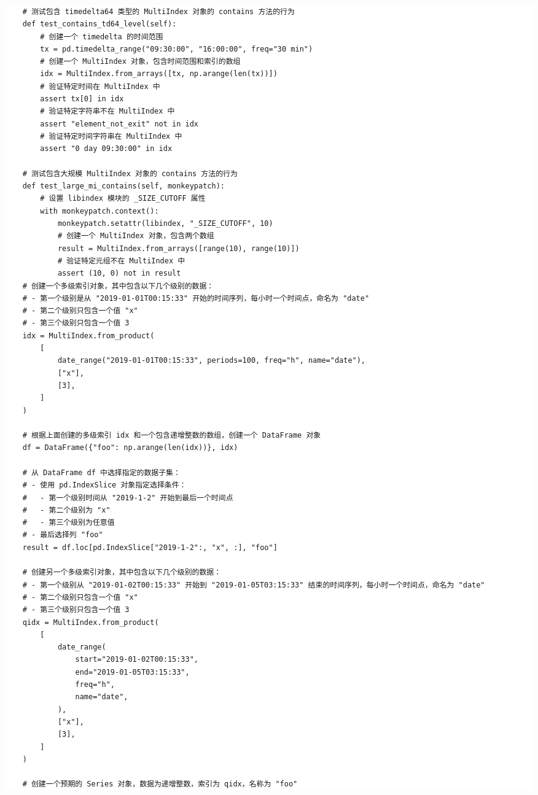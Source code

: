 ```
    # 测试包含 timedelta64 类型的 MultiIndex 对象的 contains 方法的行为
    def test_contains_td64_level(self):
        # 创建一个 timedelta 的时间范围
        tx = pd.timedelta_range("09:30:00", "16:00:00", freq="30 min")
        # 创建一个 MultiIndex 对象，包含时间范围和索引的数组
        idx = MultiIndex.from_arrays([tx, np.arange(len(tx))])
        # 验证特定时间在 MultiIndex 中
        assert tx[0] in idx
        # 验证特定字符串不在 MultiIndex 中
        assert "element_not_exit" not in idx
        # 验证特定时间字符串在 MultiIndex 中
        assert "0 day 09:30:00" in idx

    # 测试包含大规模 MultiIndex 对象的 contains 方法的行为
    def test_large_mi_contains(self, monkeypatch):
        # 设置 libindex 模块的 _SIZE_CUTOFF 属性
        with monkeypatch.context():
            monkeypatch.setattr(libindex, "_SIZE_CUTOFF", 10)
            # 创建一个 MultiIndex 对象，包含两个数组
            result = MultiIndex.from_arrays([range(10), range(10)])
            # 验证特定元组不在 MultiIndex 中
            assert (10, 0) not in result
    # 创建一个多级索引对象，其中包含以下几个级别的数据：
    # - 第一个级别是从 "2019-01-01T00:15:33" 开始的时间序列，每小时一个时间点，命名为 "date"
    # - 第二个级别只包含一个值 "x"
    # - 第三个级别只包含一个值 3
    idx = MultiIndex.from_product(
        [
            date_range("2019-01-01T00:15:33", periods=100, freq="h", name="date"),
            ["x"],
            [3],
        ]
    )
    
    # 根据上面创建的多级索引 idx 和一个包含递增整数的数组，创建一个 DataFrame 对象
    df = DataFrame({"foo": np.arange(len(idx))}, idx)
    
    # 从 DataFrame df 中选择指定的数据子集：
    # - 使用 pd.IndexSlice 对象指定选择条件：
    #   - 第一个级别时间从 "2019-1-2" 开始到最后一个时间点
    #   - 第二个级别为 "x"
    #   - 第三个级别为任意值
    # - 最后选择列 "foo"
    result = df.loc[pd.IndexSlice["2019-1-2":, "x", :], "foo"]
    
    # 创建另一个多级索引对象，其中包含以下几个级别的数据：
    # - 第一个级别从 "2019-01-02T00:15:33" 开始到 "2019-01-05T03:15:33" 结束的时间序列，每小时一个时间点，命名为 "date"
    # - 第二个级别只包含一个值 "x"
    # - 第三个级别只包含一个值 3
    qidx = MultiIndex.from_product(
        [
            date_range(
                start="2019-01-02T00:15:33",
                end="2019-01-05T03:15:33",
                freq="h",
                name="date",
            ),
            ["x"],
            [3],
        ]
    )
    
    # 创建一个预期的 Series 对象，数据为递增整数，索引为 qidx，名称为 "foo"
```